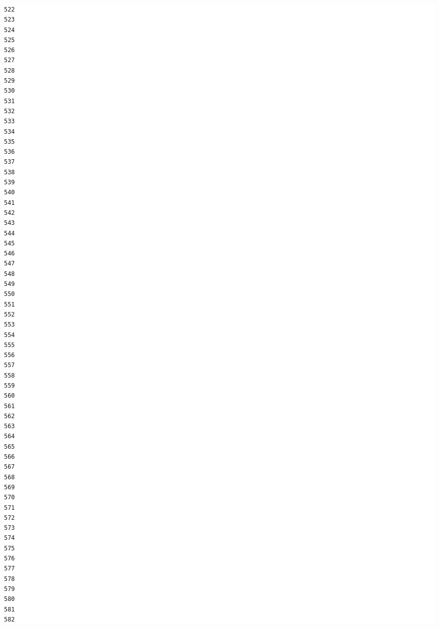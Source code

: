     522
    523
    524
    525
    526
    527
    528
    529
    530
    531
    532
    533
    534
    535
    536
    537
    538
    539
    540
    541
    542
    543
    544
    545
    546
    547
    548
    549
    550
    551
    552
    553
    554
    555
    556
    557
    558
    559
    560
    561
    562
    563
    564
    565
    566
    567
    568
    569
    570
    571
    572
    573
    574
    575
    576
    577
    578
    579
    580
    581
    582
